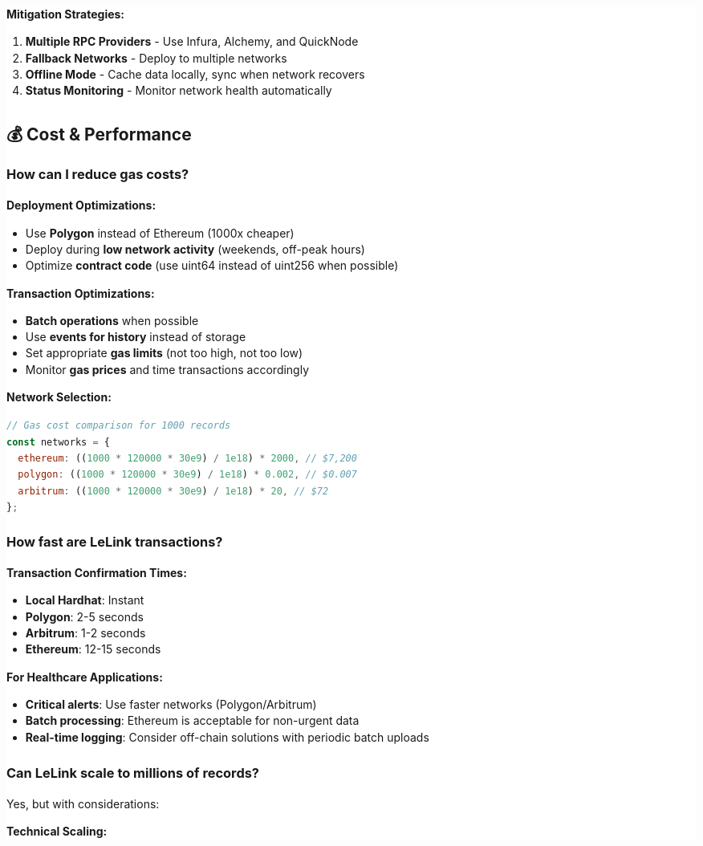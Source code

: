 **Mitigation Strategies:**

1. **Multiple RPC Providers** - Use Infura, Alchemy, and QuickNode
2. **Fallback Networks** - Deploy to multiple networks
3. **Offline Mode** - Cache data locally, sync when network recovers
4. **Status Monitoring** - Monitor network health automatically

## 💰 Cost & Performance

### How can I reduce gas costs?

**Deployment Optimizations:**

- Use **Polygon** instead of Ethereum (1000x cheaper)
- Deploy during **low network activity** (weekends, off-peak hours)
- Optimize **contract code** (use uint64 instead of uint256 when possible)

**Transaction Optimizations:**

- **Batch operations** when possible
- Use **events for history** instead of storage
- Set appropriate **gas limits** (not too high, not too low)
- Monitor **gas prices** and time transactions accordingly

**Network Selection:**

```javascript
// Gas cost comparison for 1000 records
const networks = {
  ethereum: ((1000 * 120000 * 30e9) / 1e18) * 2000, // $7,200
  polygon: ((1000 * 120000 * 30e9) / 1e18) * 0.002, // $0.007
  arbitrum: ((1000 * 120000 * 30e9) / 1e18) * 20, // $72
};
```

### How fast are LeLink transactions?

**Transaction Confirmation Times:**

- **Local Hardhat**: Instant
- **Polygon**: 2-5 seconds
- **Arbitrum**: 1-2 seconds
- **Ethereum**: 12-15 seconds

**For Healthcare Applications:**

- **Critical alerts**: Use faster networks (Polygon/Arbitrum)
- **Batch processing**: Ethereum is acceptable for non-urgent data
- **Real-time logging**: Consider off-chain solutions with periodic batch uploads

### Can LeLink scale to millions of records?

Yes, but with considerations:

**Technical Scaling:**
